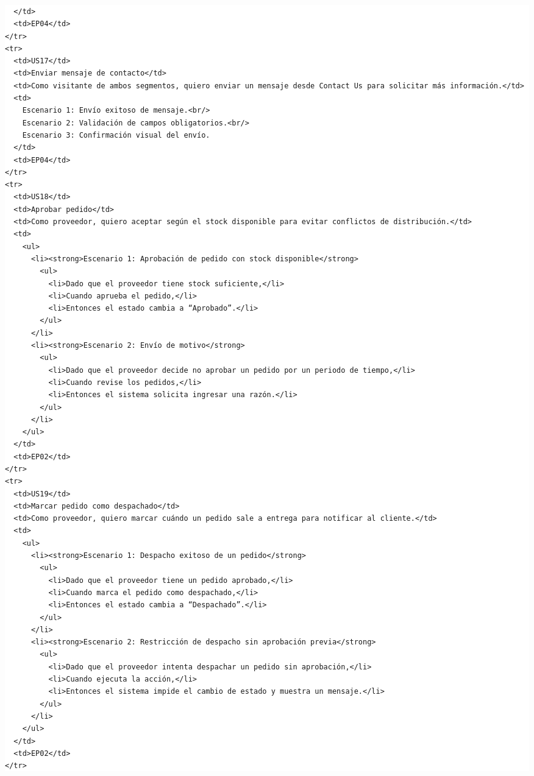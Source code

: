       </td>
      <td>EP04</td>
    </tr>
    <tr>
      <td>US17</td>
      <td>Enviar mensaje de contacto</td>
      <td>Como visitante de ambos segmentos, quiero enviar un mensaje desde Contact Us para solicitar más información.</td>
      <td>
        Escenario 1: Envío exitoso de mensaje.<br/>
        Escenario 2: Validación de campos obligatorios.<br/>
        Escenario 3: Confirmación visual del envío.
      </td>
      <td>EP04</td>
    </tr>
    <tr>
      <td>US18</td>
      <td>Aprobar pedido</td>
      <td>Como proveedor, quiero aceptar según el stock disponible para evitar conflictos de distribución.</td>
      <td>
        <ul>
          <li><strong>Escenario 1: Aprobación de pedido con stock disponible</strong>
            <ul>
              <li>Dado que el proveedor tiene stock suficiente,</li>
              <li>Cuando aprueba el pedido,</li>
              <li>Entonces el estado cambia a “Aprobado”.</li>
            </ul>
          </li>
          <li><strong>Escenario 2: Envío de motivo</strong>
            <ul>
              <li>Dado que el proveedor decide no aprobar un pedido por un periodo de tiempo,</li>
              <li>Cuando revise los pedidos,</li>
              <li>Entonces el sistema solicita ingresar una razón.</li>
            </ul>
          </li>
        </ul>
      </td>
      <td>EP02</td>
    </tr>
    <tr>
      <td>US19</td>
      <td>Marcar pedido como despachado</td>
      <td>Como proveedor, quiero marcar cuándo un pedido sale a entrega para notificar al cliente.</td>
      <td>
        <ul>
          <li><strong>Escenario 1: Despacho exitoso de un pedido</strong>
            <ul>
              <li>Dado que el proveedor tiene un pedido aprobado,</li>
              <li>Cuando marca el pedido como despachado,</li>
              <li>Entonces el estado cambia a “Despachado”.</li>
            </ul>
          </li>
          <li><strong>Escenario 2: Restricción de despacho sin aprobación previa</strong>
            <ul>
              <li>Dado que el proveedor intenta despachar un pedido sin aprobación,</li>
              <li>Cuando ejecuta la acción,</li>
              <li>Entonces el sistema impide el cambio de estado y muestra un mensaje.</li>
            </ul>
          </li>
        </ul>
      </td>
      <td>EP02</td>
    </tr>